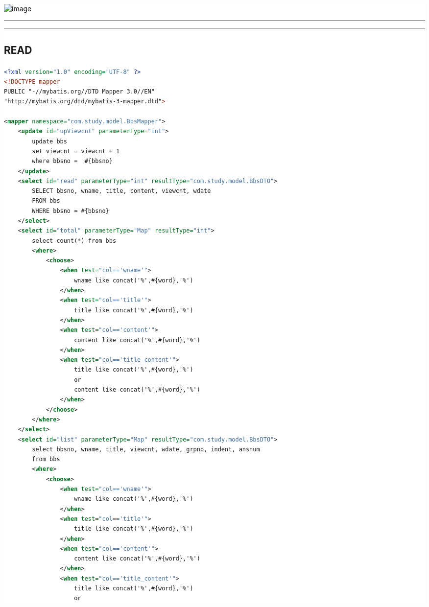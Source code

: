 ![image](https://user-images.githubusercontent.com/101780699/173006542-a67f0791-251a-401a-9a04-e1929f07925a.png)

---

---

## READ

```xml
<?xml version="1.0" encoding="UTF-8" ?> 
<!DOCTYPE mapper
PUBLIC "-//mybatis.org//DTD Mapper 3.0//EN"
"http://mybatis.org/dtd/mybatis-3-mapper.dtd">

<mapper namespace="com.study.model.BbsMapper">
	<update id="upViewcnt" parameterType="int">
		update bbs      
		set viewcnt = viewcnt + 1
		where bbsno =  #{bbsno}  		
	</update>
	<select id="read" parameterType="int" resultType="com.study.model.BbsDTO">
		SELECT bbsno, wname, title, content, viewcnt, wdate 
		FROM bbs                                         
		WHERE bbsno = #{bbsno}                               
	</select>
	<select id="total" parameterType="Map" resultType="int">
		select count(*) from bbs
		<where>
			<choose>
				<when test="col=='wname'">
					wname like concat('%',#{word},'%')
				</when>
				<when test="col=='title'">
					title like concat('%',#{word},'%')
				</when>
				<when test="col=='content'">
					content like concat('%',#{word},'%')
				</when>
				<when test="col=='title_content'">
					title like concat('%',#{word},'%')
					or
					content like concat('%',#{word},'%')
				</when>
			</choose>
		</where>
	</select>
	<select id="list" parameterType="Map" resultType="com.study.model.BbsDTO">
		select bbsno, wname, title, viewcnt, wdate, grpno, indent, ansnum
		from bbs
		<where>
			<choose>
				<when test="col=='wname'">
					wname like concat('%',#{word},'%')
				</when>
				<when test="col=='title'">
					title like concat('%',#{word},'%')
				</when>
				<when test="col=='content'">
					content like concat('%',#{word},'%')
				</when>
				<when test="col=='title_content'">
					title like concat('%',#{word},'%')
					or
```